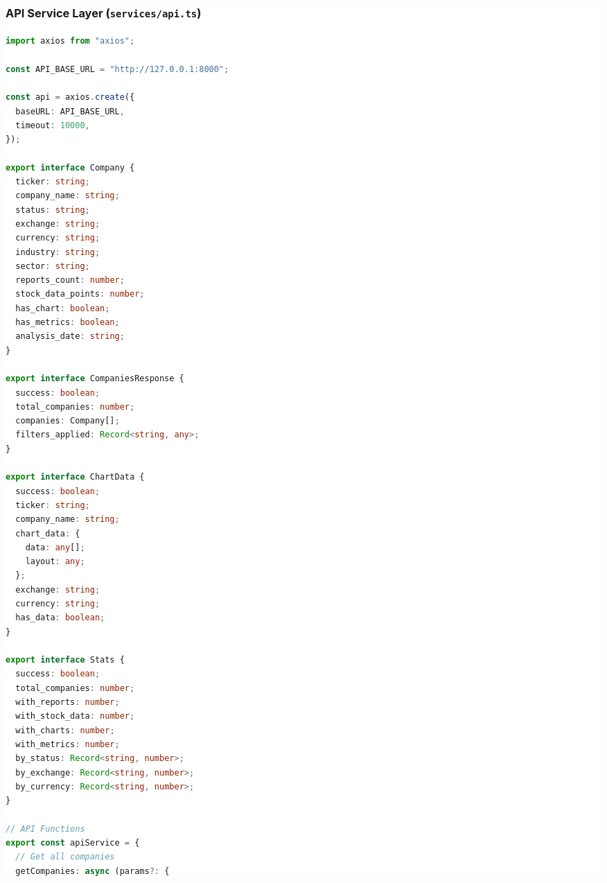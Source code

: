 ### API Service Layer (`services/api.ts`)

```typescript
import axios from "axios";

const API_BASE_URL = "http://127.0.0.1:8000";

const api = axios.create({
  baseURL: API_BASE_URL,
  timeout: 10000,
});

export interface Company {
  ticker: string;
  company_name: string;
  status: string;
  exchange: string;
  currency: string;
  industry: string;
  sector: string;
  reports_count: number;
  stock_data_points: number;
  has_chart: boolean;
  has_metrics: boolean;
  analysis_date: string;
}

export interface CompaniesResponse {
  success: boolean;
  total_companies: number;
  companies: Company[];
  filters_applied: Record<string, any>;
}

export interface ChartData {
  success: boolean;
  ticker: string;
  company_name: string;
  chart_data: {
    data: any[];
    layout: any;
  };
  exchange: string;
  currency: string;
  has_data: boolean;
}

export interface Stats {
  success: boolean;
  total_companies: number;
  with_reports: number;
  with_stock_data: number;
  with_charts: number;
  with_metrics: number;
  by_status: Record<string, number>;
  by_exchange: Record<string, number>;
  by_currency: Record<string, number>;
}

// API Functions
export const apiService = {
  // Get all companies
  getCompanies: async (params?: {
```